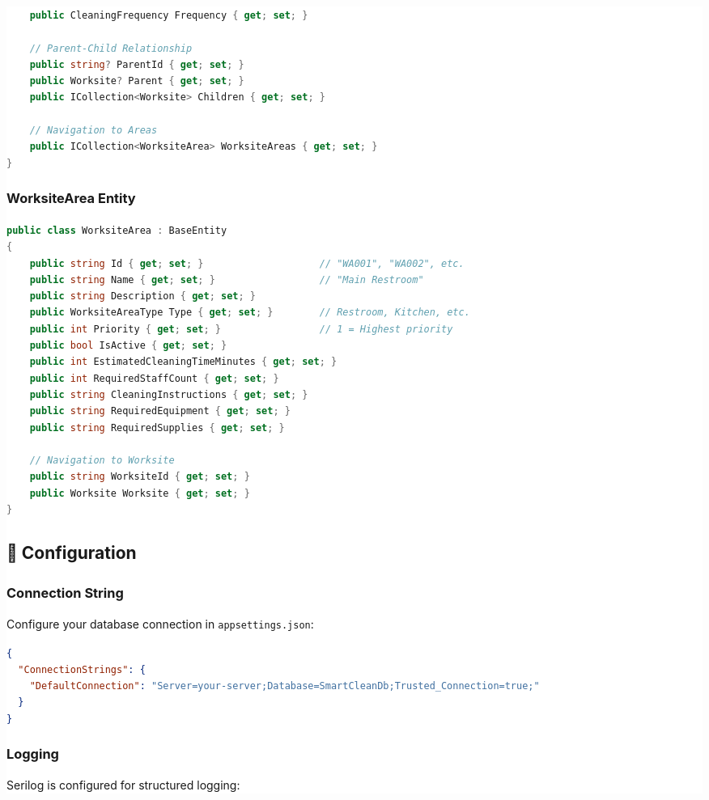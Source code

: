 ```csharp
    public CleaningFrequency Frequency { get; set; }
    
    // Parent-Child Relationship
    public string? ParentId { get; set; }
    public Worksite? Parent { get; set; }
    public ICollection<Worksite> Children { get; set; }
    
    // Navigation to Areas
    public ICollection<WorksiteArea> WorksiteAreas { get; set; }
}
```

### WorksiteArea Entity

```csharp
public class WorksiteArea : BaseEntity
{
    public string Id { get; set; }                    // "WA001", "WA002", etc.
    public string Name { get; set; }                  // "Main Restroom"
    public string Description { get; set; }
    public WorksiteAreaType Type { get; set; }        // Restroom, Kitchen, etc.
    public int Priority { get; set; }                 // 1 = Highest priority
    public bool IsActive { get; set; }
    public int EstimatedCleaningTimeMinutes { get; set; }
    public int RequiredStaffCount { get; set; }
    public string CleaningInstructions { get; set; }
    public string RequiredEquipment { get; set; }
    public string RequiredSupplies { get; set; }
    
    // Navigation to Worksite
    public string WorksiteId { get; set; }
    public Worksite Worksite { get; set; }
}
```

## 🔧 Configuration

### Connection String

Configure your database connection in `appsettings.json`:

```json
{
  "ConnectionStrings": {
    "DefaultConnection": "Server=your-server;Database=SmartCleanDb;Trusted_Connection=true;"
  }
}
```

### Logging

Serilog is configured for structured logging:
